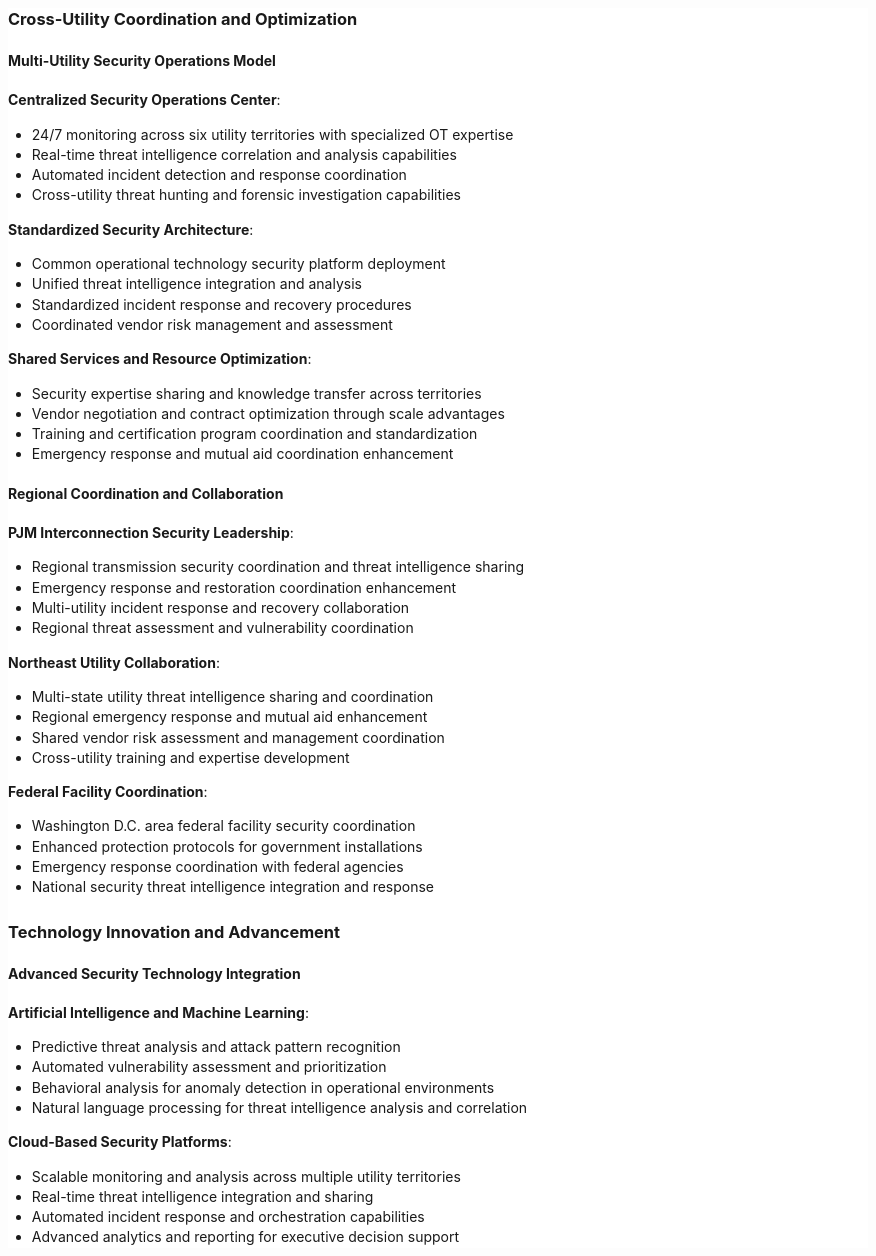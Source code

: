 ### Cross-Utility Coordination and Optimization

#### Multi-Utility Security Operations Model

**Centralized Security Operations Center**:
- 24/7 monitoring across six utility territories with specialized OT expertise
- Real-time threat intelligence correlation and analysis capabilities
- Automated incident detection and response coordination
- Cross-utility threat hunting and forensic investigation capabilities

**Standardized Security Architecture**:
- Common operational technology security platform deployment
- Unified threat intelligence integration and analysis
- Standardized incident response and recovery procedures
- Coordinated vendor risk management and assessment

**Shared Services and Resource Optimization**:
- Security expertise sharing and knowledge transfer across territories
- Vendor negotiation and contract optimization through scale advantages
- Training and certification program coordination and standardization
- Emergency response and mutual aid coordination enhancement

#### Regional Coordination and Collaboration

**PJM Interconnection Security Leadership**:
- Regional transmission security coordination and threat intelligence sharing
- Emergency response and restoration coordination enhancement
- Multi-utility incident response and recovery collaboration
- Regional threat assessment and vulnerability coordination

**Northeast Utility Collaboration**:
- Multi-state utility threat intelligence sharing and coordination
- Regional emergency response and mutual aid enhancement
- Shared vendor risk assessment and management coordination
- Cross-utility training and expertise development

**Federal Facility Coordination**:
- Washington D.C. area federal facility security coordination
- Enhanced protection protocols for government installations
- Emergency response coordination with federal agencies
- National security threat intelligence integration and response

### Technology Innovation and Advancement

#### Advanced Security Technology Integration

**Artificial Intelligence and Machine Learning**:
- Predictive threat analysis and attack pattern recognition
- Automated vulnerability assessment and prioritization
- Behavioral analysis for anomaly detection in operational environments
- Natural language processing for threat intelligence analysis and correlation

**Cloud-Based Security Platforms**:
- Scalable monitoring and analysis across multiple utility territories
- Real-time threat intelligence integration and sharing
- Automated incident response and orchestration capabilities
- Advanced analytics and reporting for executive decision support
